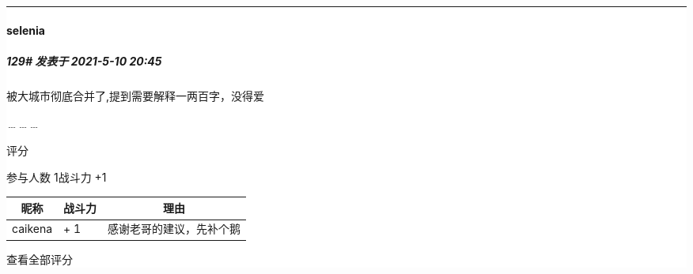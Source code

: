 
*****

####  selenia  
##### 129#       发表于 2021-5-10 20:45


被大城市彻底合并了,提到需要解释一两百字，没得爱


﹍﹍﹍

评分


 参与人数 1战斗力 +1

|昵称|战斗力|理由|
|----|---|---|
| caikena| + 1|感谢老哥的建议，先补个鹅|


查看全部评分


                                             